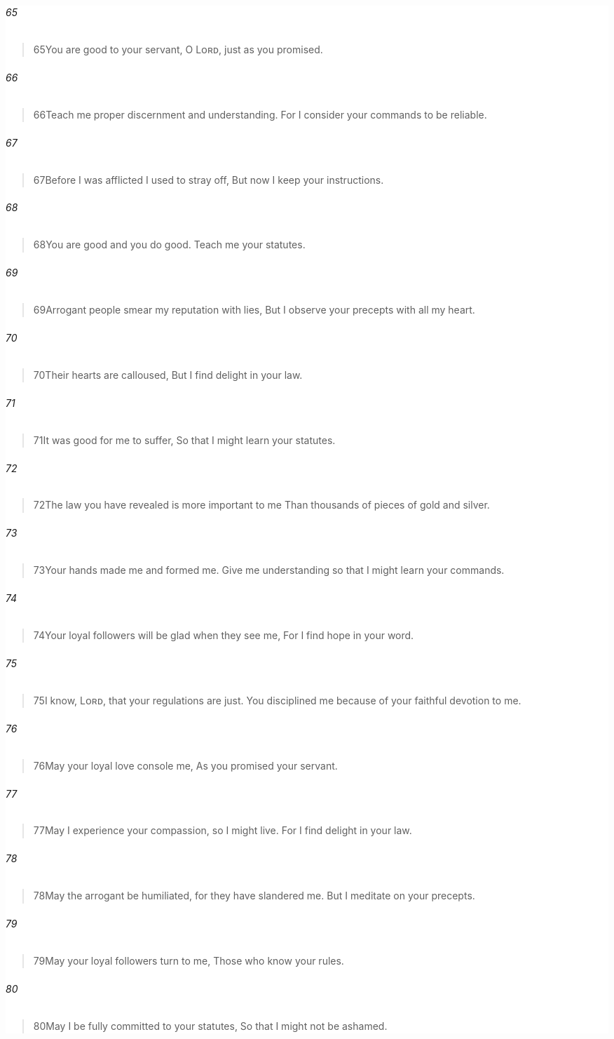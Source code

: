 ###### 65
><span class=verse-first-poetry>65</span>You are good to your servant,
>O Lᴏʀᴅ, just as you promised.
###### 66
><span class=verse-body-poetry>66</span>Teach me proper discernment and understanding.
>For I consider your commands to be reliable.
###### 67
><span class=verse-body-poetry>67</span>Before I was afflicted I used to stray off,
>But now I keep your instructions.
###### 68
><span class=verse-body-poetry>68</span>You are good and you do good.
>Teach me your statutes.
###### 69
><span class=verse-body-poetry>69</span>Arrogant people smear my reputation with lies,
>But I observe your precepts with all my heart.
###### 70
><span class=verse-body-poetry>70</span>Their hearts are calloused,
>But I find delight in your law.
###### 71
><span class=verse-body-poetry>71</span>It was good for me to suffer,
>So that I might learn your statutes.
###### 72
><span class=verse-body-poetry>72</span>The law you have revealed is more important to me
>Than thousands of pieces of gold and silver.
<div class=paragraph-break></div>

###### 73
><span class=verse-first-poetry>73</span>Your hands made me and formed me.
>Give me understanding so that I might learn your commands.
###### 74
><span class=verse-body-poetry>74</span>Your loyal followers will be glad when they see me,
>For I find hope in your word.
###### 75
><span class=verse-body-poetry>75</span>I know, Lᴏʀᴅ, that your regulations are just.
>You disciplined me because of your faithful devotion to me.
###### 76
><span class=verse-body-poetry>76</span>May your loyal love console me,
>As you promised your servant.
###### 77
><span class=verse-body-poetry>77</span>May I experience your compassion, so I might live.
>For I find delight in your law.
###### 78
><span class=verse-body-poetry>78</span>May the arrogant be humiliated, for they have slandered me.
>But I meditate on your precepts.
###### 79
><span class=verse-body-poetry>79</span>May your loyal followers turn to me,
>Those who know your rules.
###### 80
><span class=verse-body-poetry>80</span>May I be fully committed to your statutes,
>So that I might not be ashamed.
<div class=paragraph-break></div>
